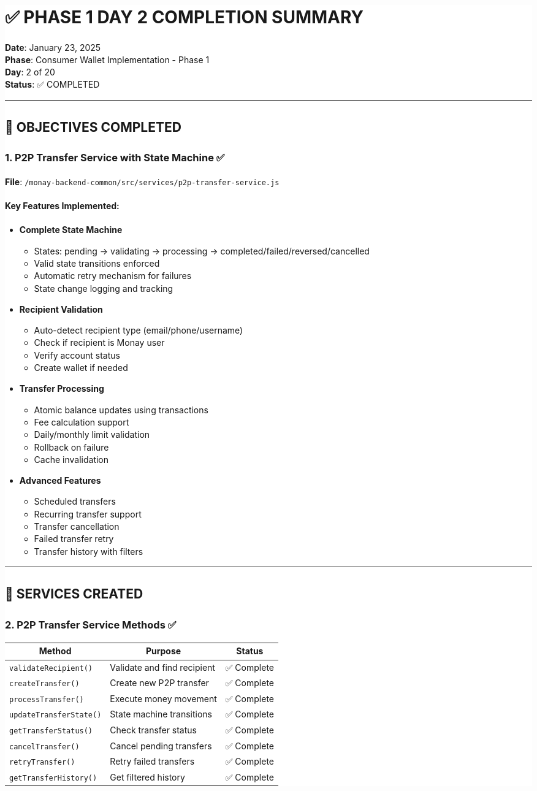 # ✅ PHASE 1 DAY 2 COMPLETION SUMMARY

**Date**: January 23, 2025  
**Phase**: Consumer Wallet Implementation - Phase 1  
**Day**: 2 of 20  
**Status**: ✅ COMPLETED

---

## 🎯 OBJECTIVES COMPLETED

### 1. P2P Transfer Service with State Machine ✅
**File**: `/monay-backend-common/src/services/p2p-transfer-service.js`

#### Key Features Implemented:
- **Complete State Machine**
  - States: pending → validating → processing → completed/failed/reversed/cancelled
  - Valid state transitions enforced
  - Automatic retry mechanism for failures
  - State change logging and tracking

- **Recipient Validation**
  - Auto-detect recipient type (email/phone/username)
  - Check if recipient is Monay user
  - Verify account status
  - Create wallet if needed

- **Transfer Processing**
  - Atomic balance updates using transactions
  - Fee calculation support
  - Daily/monthly limit validation
  - Rollback on failure
  - Cache invalidation

- **Advanced Features**
  - Scheduled transfers
  - Recurring transfer support
  - Transfer cancellation
  - Failed transfer retry
  - Transfer history with filters

---

## 📝 SERVICES CREATED

### 2. P2P Transfer Service Methods ✅

| Method | Purpose | Status |
|--------|---------|--------|
| `validateRecipient()` | Validate and find recipient | ✅ Complete |
| `createTransfer()` | Create new P2P transfer | ✅ Complete |
| `processTransfer()` | Execute money movement | ✅ Complete |
| `updateTransferState()` | State machine transitions | ✅ Complete |
| `getTransferStatus()` | Check transfer status | ✅ Complete |
| `cancelTransfer()` | Cancel pending transfers | ✅ Complete |
| `retryTransfer()` | Retry failed transfers | ✅ Complete |
| `getTransferHistory()` | Get filtered history | ✅ Complete |